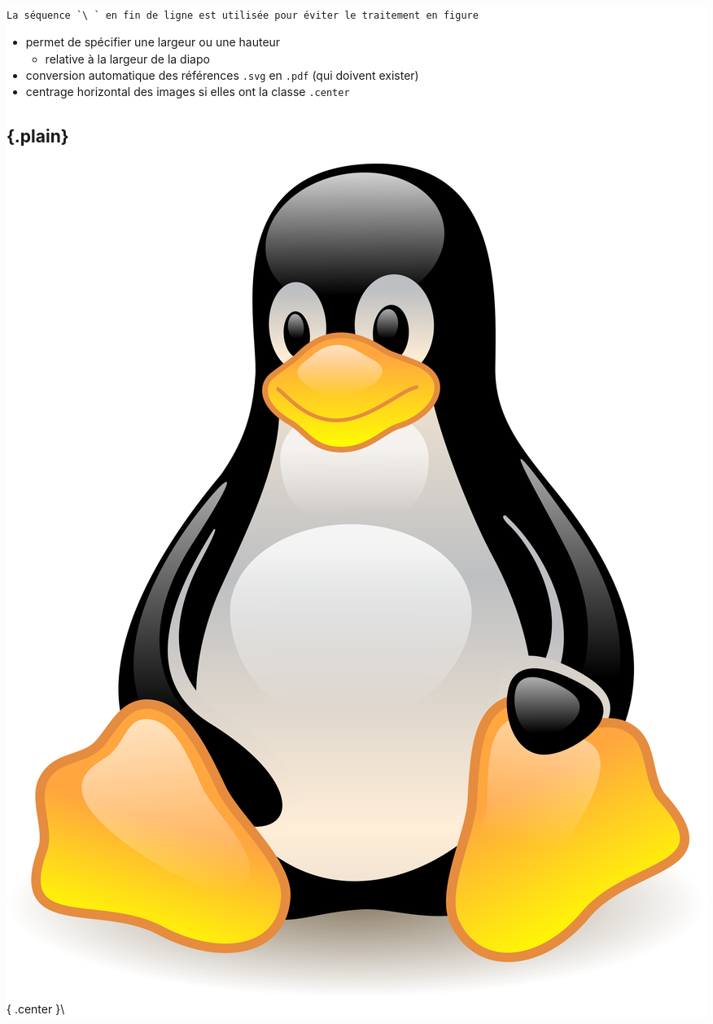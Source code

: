    La séquence `\ ` en fin de ligne est utilisée pour éviter le traitement en figure

- permet de spécifier une largeur ou une hauteur
    - relative à la largeur de la diapo
- conversion automatique des références `.svg` en `.pdf` (qui doivent exister)
- centrage horizontal des images si elles ont la classe `.center`

## {.plain}

![Tux](img/tux.svg){ .center }\ 
